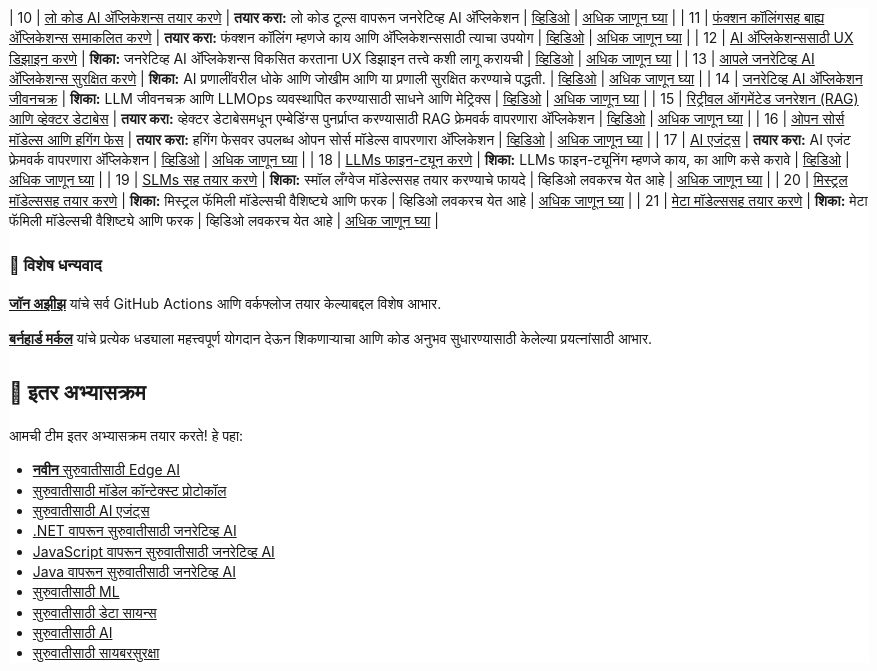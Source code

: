 | 10  | [लो कोड AI अ‍ॅप्लिकेशन्स तयार करणे](./10-building-low-code-ai-applications/README.md?WT.mc_id=academic-105485-koreyst)                       | **तयार करा:** लो कोड टूल्स वापरून जनरेटिव्ह AI अ‍ॅप्लिकेशन                                     | [व्हिडिओ](https://aka.ms/gen-ai-lesson10-gh?WT.mc_id=academic-105485-koreyst) | [अधिक जाणून घ्या](https://aka.ms/genai-collection?WT.mc_id=academic-105485-koreyst) |
| 11  | [फंक्शन कॉलिंगसह बाह्य अ‍ॅप्लिकेशन्स समाकलित करणे](./11-integrating-with-function-calling/README.md?WT.mc_id=academic-105485-koreyst) | **तयार करा:** फंक्शन कॉलिंग म्हणजे काय आणि अ‍ॅप्लिकेशन्ससाठी त्याचा उपयोग                          | [व्हिडिओ](https://aka.ms/gen-ai-lesson11-gh?WT.mc_id=academic-105485-koreyst) | [अधिक जाणून घ्या](https://aka.ms/genai-collection?WT.mc_id=academic-105485-koreyst) |
| 12  | [AI अ‍ॅप्लिकेशन्ससाठी UX डिझाइन करणे](./12-designing-ux-for-ai-applications/README.md?WT.mc_id=academic-105485-koreyst)                         | **शिका:** जनरेटिव्ह AI अ‍ॅप्लिकेशन्स विकसित करताना UX डिझाइन तत्त्वे कशी लागू करायची         | [व्हिडिओ](https://aka.ms/gen-ai-lesson12-gh?WT.mc_id=academic-105485-koreyst) | [अधिक जाणून घ्या](https://aka.ms/genai-collection?WT.mc_id=academic-105485-koreyst) |
| 13  | [आपले जनरेटिव्ह AI अ‍ॅप्लिकेशन्स सुरक्षित करणे](./13-securing-ai-applications/README.md?WT.mc_id=academic-105485-koreyst)                         | **शिका:** AI प्रणालींवरील धोके आणि जोखीम आणि या प्रणाली सुरक्षित करण्याचे पद्धती.             | [व्हिडिओ](https://aka.ms/gen-ai-lesson13-gh?WT.mc_id=academic-105485-koreyst) | [अधिक जाणून घ्या](https://aka.ms/genai-collection?WT.mc_id=academic-105485-koreyst) |
| 14  | [जनरेटिव्ह AI अ‍ॅप्लिकेशन जीवनचक्र](./14-the-generative-ai-application-lifecycle/README.md?WT.mc_id=academic-105485-koreyst)           | **शिका:** LLM जीवनचक्र आणि LLMOps व्यवस्थापित करण्यासाठी साधने आणि मेट्रिक्स                         | [व्हिडिओ](https://aka.ms/gen-ai-lesson14-gh?WT.mc_id=academic-105485-koreyst) | [अधिक जाणून घ्या](https://aka.ms/genai-collection?WT.mc_id=academic-105485-koreyst) |
| 15  | [रिट्रीवल ऑगमेंटेड जनरेशन (RAG) आणि व्हेक्टर डेटाबेस](./15-rag-and-vector-databases/README.md?WT.mc_id=academic-105485-koreyst)        | **तयार करा:** व्हेक्टर डेटाबेसमधून एम्बेडिंग्स पुनर्प्राप्त करण्यासाठी RAG फ्रेमवर्क वापरणारा अ‍ॅप्लिकेशन  | [व्हिडिओ](https://aka.ms/gen-ai-lesson15-gh?WT.mc_id=academic-105485-koreyst) | [अधिक जाणून घ्या](https://aka.ms/genai-collection?WT.mc_id=academic-105485-koreyst) |
| 16  | [ओपन सोर्स मॉडेल्स आणि हगिंग फेस](./16-open-source-models/README.md?WT.mc_id=academic-105485-koreyst)                                    | **तयार करा:** हगिंग फेसवर उपलब्ध ओपन सोर्स मॉडेल्स वापरणारा अ‍ॅप्लिकेशन                    | [व्हिडिओ](https://aka.ms/gen-ai-lesson16-gh?WT.mc_id=academic-105485-koreyst) | [अधिक जाणून घ्या](https://aka.ms/genai-collection?WT.mc_id=academic-105485-koreyst) |
| 17  | [AI एजंट्स](./17-ai-agents/README.md?WT.mc_id=academic-105485-koreyst)                                                                       | **तयार करा:** AI एजंट फ्रेमवर्क वापरणारा अ‍ॅप्लिकेशन                                           | [व्हिडिओ](https://aka.ms/gen-ai-lesson17-gh?WT.mc_id=academic-105485-koreyst) | [अधिक जाणून घ्या](https://aka.ms/genai-collection?WT.mc_id=academic-105485-koreyst) |
| 18  | [LLMs फाइन-ट्यून करणे](./18-fine-tuning/README.md?WT.mc_id=academic-105485-koreyst)                                                              | **शिका:** LLMs फाइन-ट्यूनिंग म्हणजे काय, का आणि कसे करावे                                            | [व्हिडिओ](https://aka.ms/gen-ai-lesson18-gh?WT.mc_id=academic-105485-koreyst) | [अधिक जाणून घ्या](https://aka.ms/genai-collection?WT.mc_id=academic-105485-koreyst) |
| 19  | [SLMs सह तयार करणे](./19-slm/README.md?WT.mc_id=academic-105485-koreyst)                                                              | **शिका:** स्मॉल लँग्वेज मॉडेल्ससह तयार करण्याचे फायदे                                            | व्हिडिओ लवकरच येत आहे | [अधिक जाणून घ्या](https://aka.ms/genai-collection?WT.mc_id=academic-105485-koreyst) |
| 20  | [मिस्ट्रल मॉडेल्ससह तयार करणे](./20-mistral/README.md?WT.mc_id=academic-105485-koreyst)                                                              | **शिका:** मिस्ट्रल फॅमिली मॉडेल्सची वैशिष्ट्ये आणि फरक                                           | व्हिडिओ लवकरच येत आहे | [अधिक जाणून घ्या](https://aka.ms/genai-collection?WT.mc_id=academic-105485-koreyst) |
| 21  | [मेटा मॉडेल्ससह तयार करणे](./21-meta/README.md?WT.mc_id=academic-105485-koreyst)                                                              | **शिका:** मेटा फॅमिली मॉडेल्सची वैशिष्ट्ये आणि फरक                                           | व्हिडिओ लवकरच येत आहे | [अधिक जाणून घ्या](https://aka.ms/genai-collection?WT.mc_id=academic-105485-koreyst) |

### 🌟 विशेष धन्यवाद

[**जॉन अझीझ**](https://www.linkedin.com/in/john0isaac/) यांचे सर्व GitHub Actions आणि वर्कफ्लोज तयार केल्याबद्दल विशेष आभार.

[**बर्नहार्ड मर्कल**](https://www.linkedin.com/in/bernhard-merkle-738b73/) यांचे प्रत्येक धड्याला महत्त्वपूर्ण योगदान देऊन शिकणाऱ्याचा आणि कोड अनुभव सुधारण्यासाठी केलेल्या प्रयत्नांसाठी आभार. 

## 🎒 इतर अभ्यासक्रम

आमची टीम इतर अभ्यासक्रम तयार करते! हे पहा:

- [**नवीन** सुरुवातीसाठी Edge AI](https://github.com/microsoft/edgeai-for-beginners)
- [सुरुवातीसाठी मॉडेल कॉन्टेक्स्ट प्रोटोकॉल](https://github.com/microsoft/mcp-for-beginners)
- [सुरुवातीसाठी AI एजंट्स](https://github.com/microsoft/ai-agents-for-beginners)
- [.NET वापरून सुरुवातीसाठी जनरेटिव्ह AI](https://github.com/microsoft/Generative-AI-for-beginners-dotnet)
- [JavaScript वापरून सुरुवातीसाठी जनरेटिव्ह AI](https://aka.ms/genai-js-course)
- [Java वापरून सुरुवातीसाठी जनरेटिव्ह AI](https://aka.ms/genaijava)
- [सुरुवातीसाठी ML](https://aka.ms/ml-beginners)
- [सुरुवातीसाठी डेटा सायन्स](https://aka.ms/datascience-beginners)
- [सुरुवातीसाठी AI](https://aka.ms/ai-beginners)
- [सुरुवातीसाठी सायबरसुरक्षा](https://github.com/microsoft/Security-101)